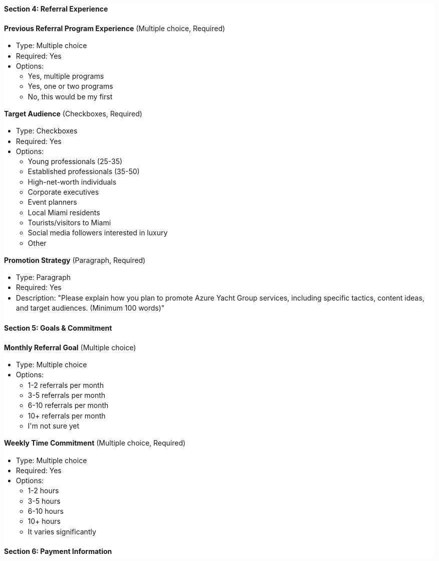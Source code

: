 #### **Section 4: Referral Experience**

**Previous Referral Program Experience** (Multiple choice, Required)
- Type: Multiple choice
- Required: Yes
- Options:
  - Yes, multiple programs
  - Yes, one or two programs
  - No, this would be my first

**Target Audience** (Checkboxes, Required)
- Type: Checkboxes
- Required: Yes
- Options:
  - Young professionals (25-35)
  - Established professionals (35-50)
  - High-net-worth individuals
  - Corporate executives
  - Event planners
  - Local Miami residents
  - Tourists/visitors to Miami
  - Social media followers interested in luxury
  - Other

**Promotion Strategy** (Paragraph, Required)
- Type: Paragraph
- Required: Yes
- Description: "Please explain how you plan to promote Azure Yacht Group services, including specific tactics, content ideas, and target audiences. (Minimum 100 words)"

#### **Section 5: Goals & Commitment**

**Monthly Referral Goal** (Multiple choice)
- Type: Multiple choice
- Options:
  - 1-2 referrals per month
  - 3-5 referrals per month
  - 6-10 referrals per month
  - 10+ referrals per month
  - I'm not sure yet

**Weekly Time Commitment** (Multiple choice, Required)
- Type: Multiple choice
- Required: Yes
- Options:
  - 1-2 hours
  - 3-5 hours
  - 6-10 hours
  - 10+ hours
  - It varies significantly

#### **Section 6: Payment Information**

